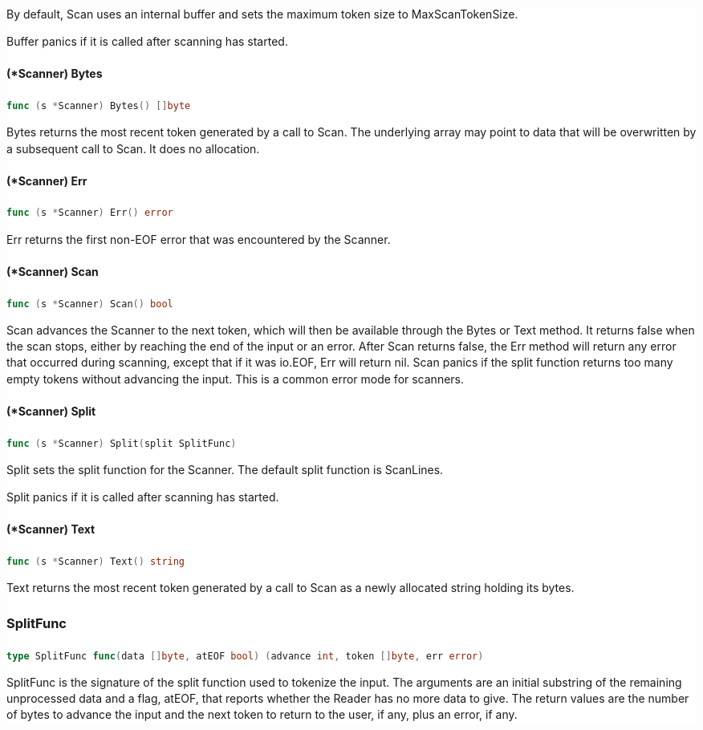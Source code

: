 By default, Scan uses an internal buffer and sets the maximum token size to MaxScanTokenSize.

Buffer panics if it is called after scanning has started.

#### (*Scanner) Bytes

```go
func (s *Scanner) Bytes() []byte
```

Bytes returns the most recent token generated by a call to Scan. The underlying array may point to data that will be overwritten by a subsequent call to Scan. It does no allocation.

#### (*Scanner) Err

```go
func (s *Scanner) Err() error
```

Err returns the first non-EOF error that was encountered by the Scanner.

#### (*Scanner) Scan

```go
func (s *Scanner) Scan() bool
```

Scan advances the Scanner to the next token, which will then be available through the Bytes or Text method. It returns false when the scan stops, either by reaching the end of the input or an error. After Scan returns false, the Err method will return any error that occurred during scanning, except that if it was io.EOF, Err will return nil. Scan panics if the split function returns too many empty tokens without advancing the input. This is a common error mode for scanners.

#### (*Scanner) Split

```go
func (s *Scanner) Split(split SplitFunc)
```

Split sets the split function for the Scanner. The default split function is ScanLines.

Split panics if it is called after scanning has started.

#### (*Scanner) Text

```go
func (s *Scanner) Text() string
```

Text returns the most recent token generated by a call to Scan as a newly allocated string holding its bytes.

### SplitFunc

```go
type SplitFunc func(data []byte, atEOF bool) (advance int, token []byte, err error)
```

SplitFunc is the signature of the split function used to tokenize the input. The arguments are an initial substring of the remaining unprocessed data and a flag, atEOF, that reports whether the Reader has no more data to give. The return values are the number of bytes to advance the input and the next token to return to the user, if any, plus an error, if any.
